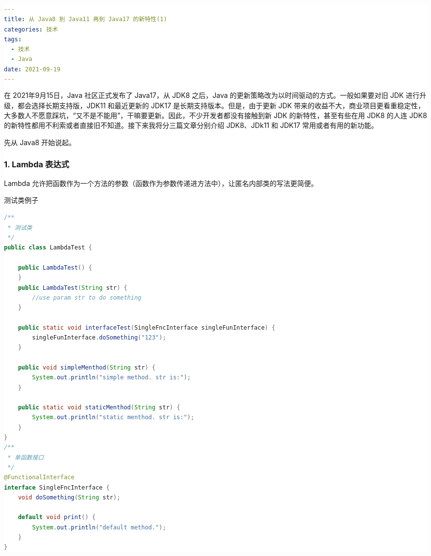 ```yaml
---
title: 从 Java8 到 Java11 再到 Java17 的新特性(1)
categories: 技术
tags: 
  - 技术
  - Java
date: 2021-09-19
---
```


在 2021年9月15日，Java 社区正式发布了 Java17，从 JDK8 之后，Java 的更新策略改为以时间驱动的方式。一般如果要对旧 JDK 进行升级，都会选择长期支持版，JDK11 和最近更新的 JDK17 是长期支持版本。但是，由于更新 JDK 带来的收益不大，商业项目更看重稳定性，大多数人不愿意踩坑，“又不是不能用”，干嘛要更新。因此，不少开发者都没有接触到新 JDK 的新特性，甚至有些在用 JDK8 的人连 JDK8 的新特性都用不利索或者直接旧不知道。接下来我将分三篇文章分别介绍 JDK8、JDk11 和 JDK17 常用或者有用的新功能。

先从 Java8 开始说起。

### 1. Lambda 表达式

Lambda 允许把函数作为一个方法的参数（函数作为参数传递进方法中），让匿名内部类的写法更简便。

测试类例子

```java
/**
 * 测试类
 */
public class LambdaTest {

    public LambdaTest() {
    }
    public LambdaTest(String str) {
        //use param str to do something
    }

    public static void interfaceTest(SingleFncInterface singleFunInterface) {
        singleFunInterface.doSomething("123");
    }

    public void simpleMenthod(String str) {
        System.out.println("simple method. str is:");
    }

    public static void staticMenthod(String str) {
        System.out.println("static menthod. str is:");
    }
}
/**
 * 单函数接口
 */
@FunctionalInterface
interface SingleFncInterface {
    void doSomething(String str);

    default void print() {
        System.out.println("default method.");
    }
}
```
